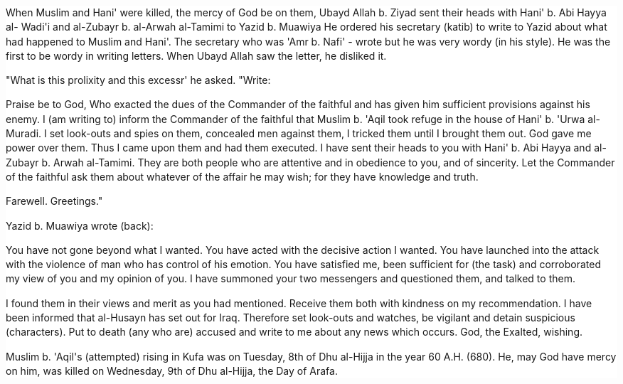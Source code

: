 When Muslim and Hani' were killed, the mercy of God be on them, Ubayd
Allah b. Ziyad sent their heads with Hani' b. Abi Hayya al- Wadi'i and
al-Zubayr b. al-Arwah al-Tamimi to Yazid b. Muawiya He ordered his
secretary (katib) to write to Yazid about what had happened to Muslim
and Hani'. The secretary who was 'Amr b. Nafi' - wrote but he was very
wordy (in his style). He was the first to be wordy in writing letters.
When Ubayd Allah saw the letter, he disliked it.

"What is this prolixity and this excessr' he asked. "Write:

Praise be to God, Who exacted the dues of the Commander of the faithful
and has given him sufficient provisions against his enemy. I (am writing
to) inform the Commander of the faithful that Muslim b. 'Aqil took
refuge in the house of Hani' b. 'Urwa al-Muradi. I set look-outs and
spies on them, concealed men against them, I tricked them until I
brought them out. God gave me power over them. Thus I came upon them and
had them executed. I have sent their heads to you with Hani' b. Abi
Hayya and al-Zubayr b. Arwah al-Tamimi. They are both people who are
attentive and in obedience to you, and of sincerity. Let the Commander
of the faithful ask them about whatever of the affair he may wish; for
they have knowledge and truth.

Farewell. Greetings."

Yazid b. Muawiya wrote (back):

You have not gone beyond what I wanted. You have acted with the
decisive action I wanted. You have launched into the attack with the
violence of man who has control of his emotion. You have satisfied me,
been sufficient for (the task) and corroborated my view of you and my
opinion of you. I have summoned your two messengers and questioned them,
and talked to them.

I found them in their views and merit as you had mentioned. Receive
them both with kindness on my recommendation. I have been informed that
al-Husayn has set out for Iraq. Therefore set look-outs and watches, be
vigilant and detain suspicious (characters). Put to death (any who are)
accused and write to me about any news which occurs. God, the Exalted,
wishing.

Muslim b. 'Aqil's (attempted) rising in Kufa was on Tuesday, 8th of Dhu
al-Hijja in the year 60 A.H. (680). He, may God have mercy on him, was
killed on Wednesday, 9th of Dhu al-Hijja, the Day of Arafa.


